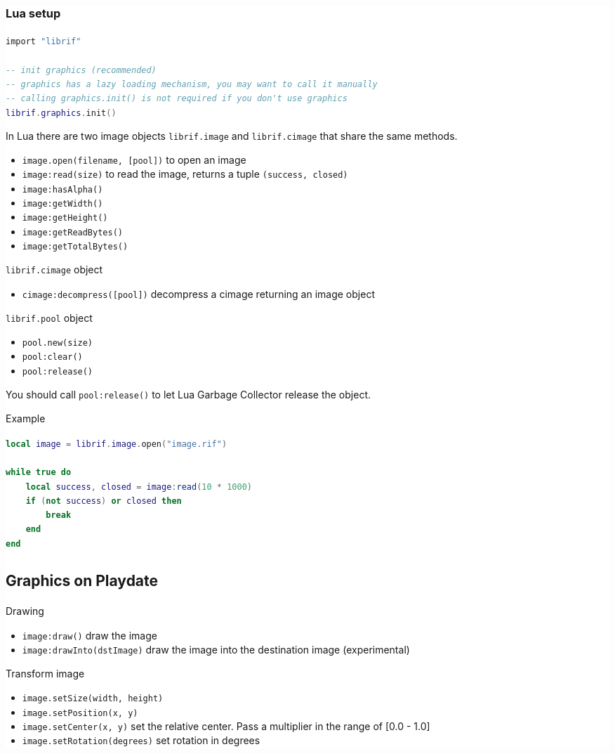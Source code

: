 ### Lua setup

```lua
import "librif"

-- init graphics (recommended)
-- graphics has a lazy loading mechanism, you may want to call it manually
-- calling graphics.init() is not required if you don't use graphics
librif.graphics.init()
```

In Lua there are two image objects `librif.image` and `librif.cimage` that share the same methods.

* `image.open(filename, [pool])` to open an image
* `image:read(size)` to read the image, returns a tuple `(success, closed)`
* `image:hasAlpha()`
* `image:getWidth()`
* `image:getHeight()`
* `image:getReadBytes()`
* `image:getTotalBytes()`

`librif.cimage` object

* `cimage:decompress([pool])` decompress a cimage returning an image object

`librif.pool` object

* `pool.new(size)`
* `pool:clear()`
* `pool:release()`

You should call `pool:release()` to let Lua Garbage Collector release the object.

Example
```lua
local image = librif.image.open("image.rif")

while true do
    local success, closed = image:read(10 * 1000)
    if (not success) or closed then
        break
    end
end
```

## Graphics on Playdate

Drawing

* `image:draw()` draw the image
* `image:drawInto(dstImage)` draw the image into the destination image (experimental)

Transform image

* `image.setSize(width, height)`
* `image.setPosition(x, y)`
* `image.setCenter(x, y)` set the relative center. Pass a multiplier in the range of [0.0 - 1.0]
* `image.setRotation(degrees)` set rotation in degrees
